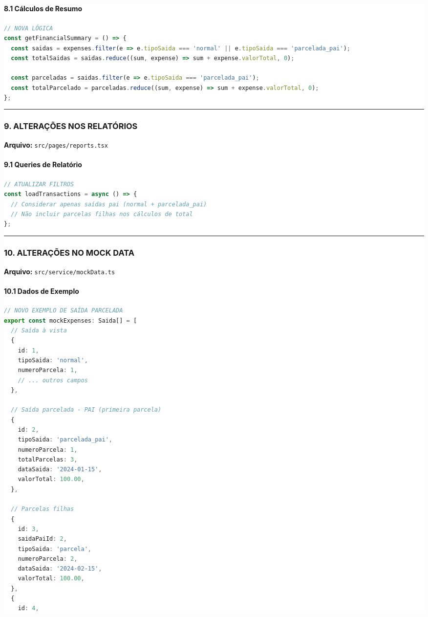 #### **8.1 Cálculos de Resumo**
```typescript
// NOVA LÓGICA
const getFinancialSummary = () => {
  const saidas = expenses.filter(e => e.tipoSaida === 'normal' || e.tipoSaida === 'parcelada_pai');
  const totalSaidas = saidas.reduce((sum, expense) => sum + expense.valorTotal, 0);
  
  const parceladas = saidas.filter(e => e.tipoSaida === 'parcelada_pai');
  const totalParcelado = parceladas.reduce((sum, expense) => sum + expense.valorTotal, 0);
};
```

---

### **9. ALTERAÇÕES NOS RELATÓRIOS**
**Arquivo:** `src/pages/reports.tsx`

#### **9.1 Queries de Relatório**
```typescript
// ATUALIZAR FILTROS
const loadTransactions = async () => {
  // Considerar apenas saídas pai (normal + parcelada_pai)
  // Não incluir parcelas filhas nos cálculos de total
};
```

---

### **10. ALTERAÇÕES NO MOCK DATA**
**Arquivo:** `src/service/mockData.ts`

#### **10.1 Dados de Exemplo**
```typescript
// NOVO EXEMPLO DE SAÍDA PARCELADA
export const mockExpenses: Saida[] = [
  // Saída à vista
  {
    id: 1,
    tipoSaida: 'normal',
    numeroParcela: 1,
    // ... outros campos
  },
  
  // Saída parcelada - PAI (primeira parcela)
  {
    id: 2,
    tipoSaida: 'parcelada_pai',
    numeroParcela: 1,
    totalParcelas: 3,
    dataSaida: '2024-01-15',
    valorTotal: 100.00,
  },
  
  // Parcelas filhas
  {
    id: 3,
    saidaPaiId: 2,
    tipoSaida: 'parcela',
    numeroParcela: 2,
    dataSaida: '2024-02-15',
    valorTotal: 100.00,
  },
  {
    id: 4,
```
